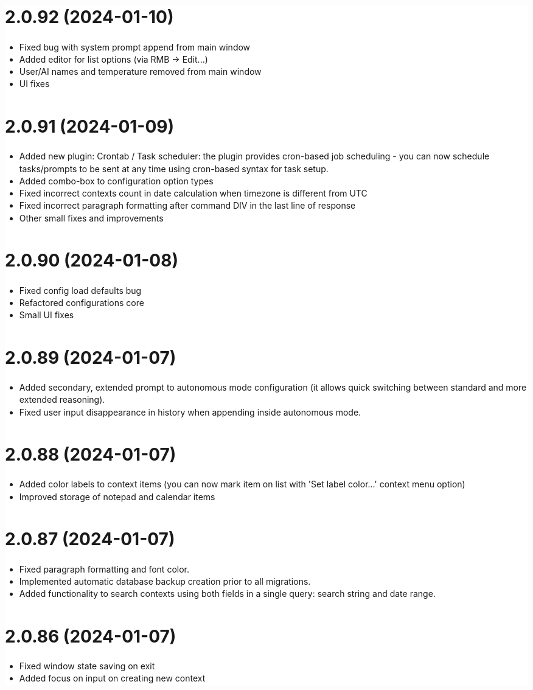 # 2.0.92 (2024-01-10)

- Fixed bug with system prompt append from main window
- Added editor for list options (via RMB -> Edit...)
- User/AI names and temperature removed from main window
- UI fixes

# 2.0.91 (2024-01-09)

- Added new plugin: Crontab / Task scheduler: the plugin provides cron-based job scheduling - you can now schedule tasks/prompts to be sent at any time using cron-based syntax for task setup.
- Added combo-box to configuration option types
- Fixed incorrect contexts count in date calculation when timezone is different from UTC
- Fixed incorrect paragraph formatting after command DIV in the last line of response
- Other small fixes and improvements

# 2.0.90 (2024-01-08)

- Fixed config load defaults bug
- Refactored configurations core
- Small UI fixes

# 2.0.89 (2024-01-07)

- Added secondary, extended prompt to autonomous mode configuration (it allows quick switching between standard and more extended reasoning).
- Fixed user input disappearance in history when appending inside autonomous mode.

# 2.0.88 (2024-01-07)

- Added color labels to context items (you can now mark item on list with 'Set label color...' context menu option)
- Improved storage of notepad and calendar items

# 2.0.87 (2024-01-07)

- Fixed paragraph formatting and font color.
- Implemented automatic database backup creation prior to all migrations.
- Added functionality to search contexts using both fields in a single query: search string and date range.

# 2.0.86 (2024-01-07)

- Fixed window state saving on exit
- Added focus on input on creating new context
